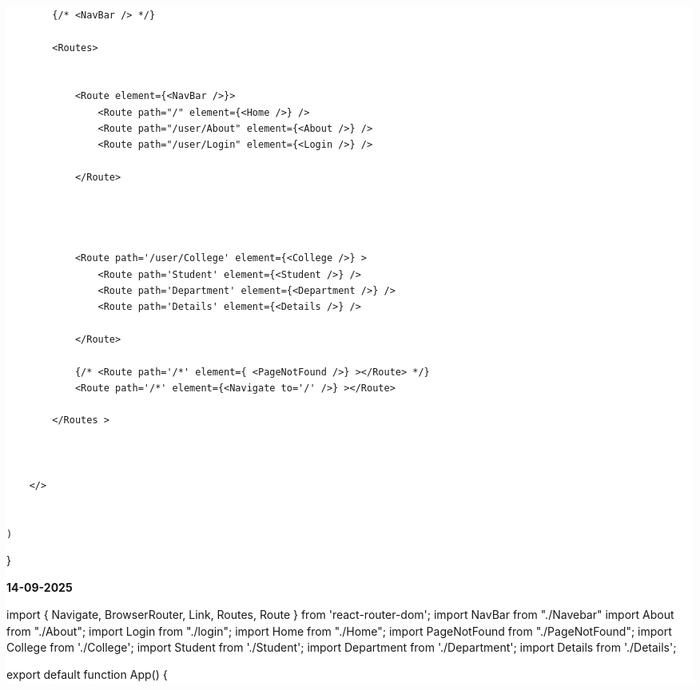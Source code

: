             {/* <NavBar /> */}

            <Routes>


                <Route element={<NavBar />}>
                    <Route path="/" element={<Home />} />
                    <Route path="/user/About" element={<About />} />
                    <Route path="/user/Login" element={<Login />} />

                </Route>




                <Route path='/user/College' element={<College />} >
                    <Route path='Student' element={<Student />} />
                    <Route path='Department' element={<Department />} />
                    <Route path='Details' element={<Details />} />

                </Route>

                {/* <Route path='/*' element={ <PageNotFound />} ></Route> */}
                <Route path='/*' element={<Navigate to='/' />} ></Route>

            </Routes >



        </>


    )

}



















**14-09-2025**

import { Navigate, BrowserRouter, Link, Routes, Route } from 'react-router-dom';
import NavBar from "./Navebar"
import About from "./About";
import Login from "./login";
import Home from "./Home";
import PageNotFound from "./PageNotFound";
import College from './College';
import Student from './Student';
import Department from './Department';
import Details from './Details';

export default function App() {
